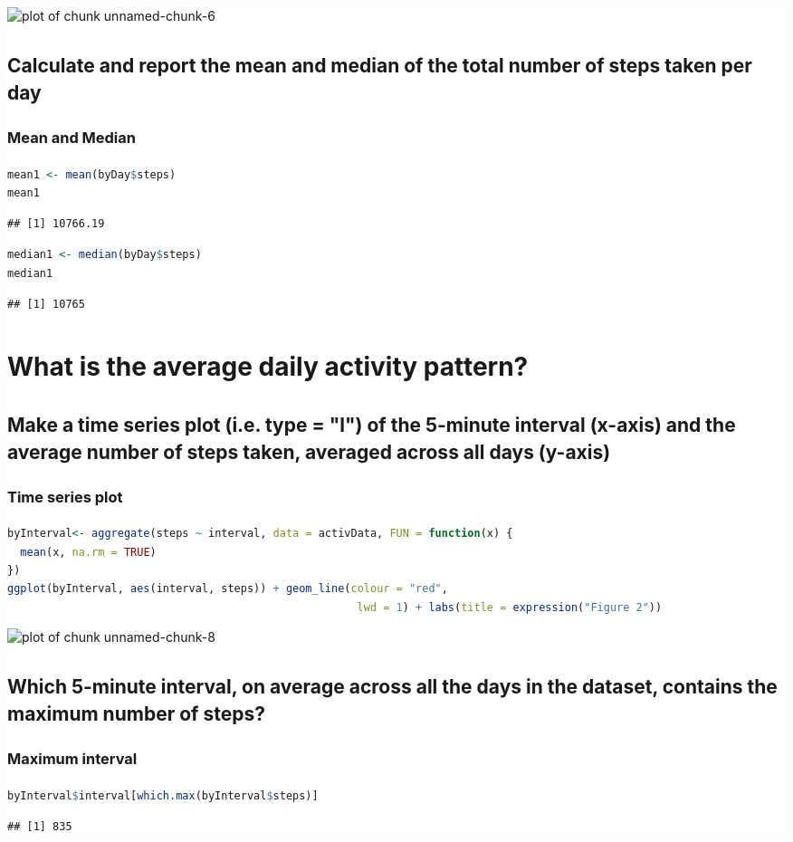 ![plot of chunk unnamed-chunk-6](figure/unnamed-chunk-6-1.png)

## Calculate and report the mean and median of the total number of steps taken per day
### Mean and Median

```r
mean1 <- mean(byDay$steps)
mean1
```

```
## [1] 10766.19
```

```r
median1 <- median(byDay$steps)
median1
```

```
## [1] 10765
```

# What is the average daily activity pattern?
## Make a time series plot (i.e. type = "l") of the 5-minute interval (x-axis) and the average number of steps taken, averaged across all days (y-axis)
### Time series plot

```r
byInterval<- aggregate(steps ~ interval, data = activData, FUN = function(x) {
  mean(x, na.rm = TRUE)
})
ggplot(byInterval, aes(interval, steps)) + geom_line(colour = "red", 
                                                      lwd = 1) + labs(title = expression("Figure 2"))
```

![plot of chunk unnamed-chunk-8](figure/unnamed-chunk-8-1.png)

## Which 5-minute interval, on average across all the days in the dataset, contains the maximum number of steps?
### Maximum interval

```r
byInterval$interval[which.max(byInterval$steps)]
```

```
## [1] 835
```
